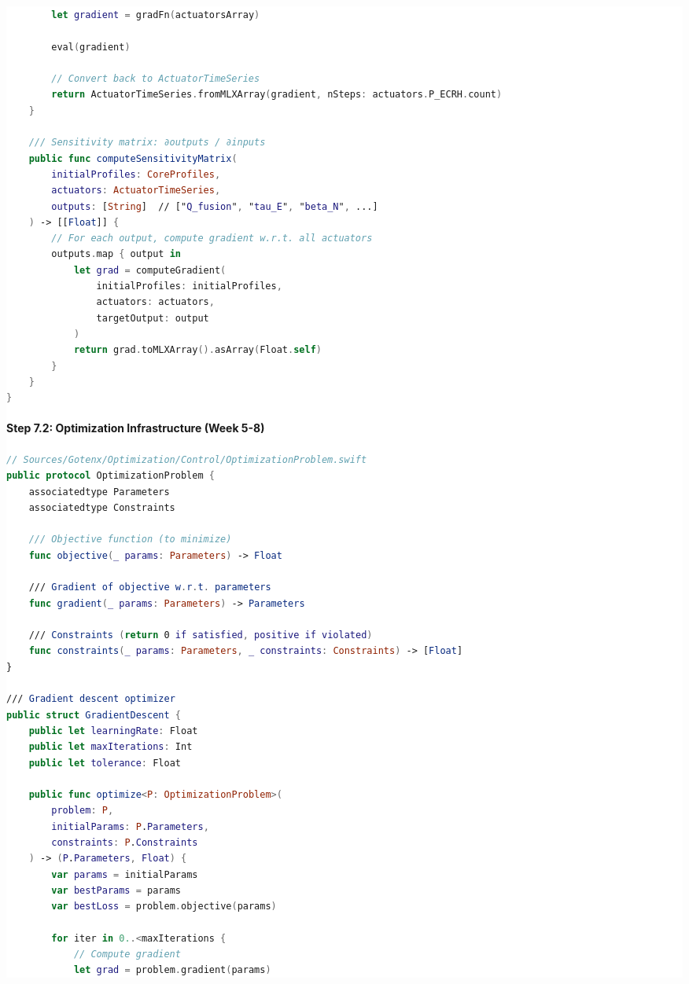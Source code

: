 ```swift
        let gradient = gradFn(actuatorsArray)

        eval(gradient)

        // Convert back to ActuatorTimeSeries
        return ActuatorTimeSeries.fromMLXArray(gradient, nSteps: actuators.P_ECRH.count)
    }

    /// Sensitivity matrix: ∂outputs / ∂inputs
    public func computeSensitivityMatrix(
        initialProfiles: CoreProfiles,
        actuators: ActuatorTimeSeries,
        outputs: [String]  // ["Q_fusion", "tau_E", "beta_N", ...]
    ) -> [[Float]] {
        // For each output, compute gradient w.r.t. all actuators
        outputs.map { output in
            let grad = computeGradient(
                initialProfiles: initialProfiles,
                actuators: actuators,
                targetOutput: output
            )
            return grad.toMLXArray().asArray(Float.self)
        }
    }
}
```

#### Step 7.2: Optimization Infrastructure (Week 5-8)

```swift
// Sources/Gotenx/Optimization/Control/OptimizationProblem.swift
public protocol OptimizationProblem {
    associatedtype Parameters
    associatedtype Constraints

    /// Objective function (to minimize)
    func objective(_ params: Parameters) -> Float

    /// Gradient of objective w.r.t. parameters
    func gradient(_ params: Parameters) -> Parameters

    /// Constraints (return 0 if satisfied, positive if violated)
    func constraints(_ params: Parameters, _ constraints: Constraints) -> [Float]
}

/// Gradient descent optimizer
public struct GradientDescent {
    public let learningRate: Float
    public let maxIterations: Int
    public let tolerance: Float

    public func optimize<P: OptimizationProblem>(
        problem: P,
        initialParams: P.Parameters,
        constraints: P.Constraints
    ) -> (P.Parameters, Float) {
        var params = initialParams
        var bestParams = params
        var bestLoss = problem.objective(params)

        for iter in 0..<maxIterations {
            // Compute gradient
            let grad = problem.gradient(params)

```